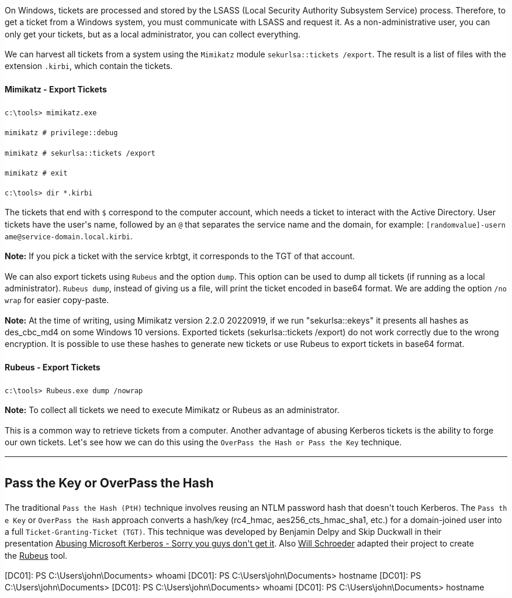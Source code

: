 On Windows, tickets are processed and stored by the LSASS (Local Security Authority Subsystem Service) process. Therefore, to get a ticket from a Windows system, you must communicate with LSASS and request it. As a non-administrative user, you can only get your tickets, but as a local administrator, you can collect everything.

We can harvest all tickets from a system using the `Mimikatz` module `sekurlsa::tickets /export`. The result is a list of files with the extension `.kirbi`, which contain the tickets.

#### Mimikatz - Export Tickets

```cmd-session
c:\tools> mimikatz.exe
```
```cmd-session
mimikatz # privilege::debug
```
```cmd-session
mimikatz # sekurlsa::tickets /export
```
```cmd-session
mimikatz # exit
```
```cmd-session
c:\tools> dir *.kirbi
```

The tickets that end with `$` correspond to the computer account, which needs a ticket to interact with the Active Directory. User tickets have the user's name, followed by an `@` that separates the service name and the domain, for example: `[randomvalue]-username@service-domain.local.kirbi`.

**Note:** If you pick a ticket with the service krbtgt, it corresponds to the TGT of that account.

We can also export tickets using `Rubeus` and the option `dump`. This option can be used to dump all tickets (if running as a local administrator). `Rubeus dump`, instead of giving us a file, will print the ticket encoded in base64 format. We are adding the option `/nowrap` for easier copy-paste.

**Note:** At the time of writing, using Mimikatz version 2.2.0 20220919, if we run "sekurlsa::ekeys" it presents all hashes as des_cbc_md4 on some Windows 10 versions. Exported tickets (sekurlsa::tickets /export) do not work correctly due to the wrong encryption. It is possible to use these hashes to generate new tickets or use Rubeus to export tickets in base64 format.

#### Rubeus - Export Tickets
```cmd-session
c:\tools> Rubeus.exe dump /nowrap
```
**Note:** To collect all tickets we need to execute Mimikatz or Rubeus as an administrator.

This is a common way to retrieve tickets from a computer. Another advantage of abusing Kerberos tickets is the ability to forge our own tickets. Let's see how we can do this using the `OverPass the Hash or Pass the Key` technique.

---

## Pass the Key or OverPass the Hash

The traditional `Pass the Hash (PtH)` technique involves reusing an NTLM password hash that doesn't touch Kerberos. The `Pass the Key` or `OverPass the Hash` approach converts a hash/key (rc4_hmac, aes256_cts_hmac_sha1, etc.) for a domain-joined user into a full `Ticket-Granting-Ticket (TGT)`. This technique was developed by Benjamin Delpy and Skip Duckwall in their presentation [Abusing Microsoft Kerberos - Sorry you guys don't get it](https://www.slideshare.net/gentilkiwi/abusing-microsoft-kerberos-sorry-you-guys-dont-get-it/18). Also [Will Schroeder](https://twitter.com/harmj0y) adapted their project to create the [Rubeus](https://github.com/GhostPack/Rubeus) tool.


[DC01]: PS C:\Users\john\Documents> whoami
[DC01]: PS C:\Users\john\Documents> hostname
[DC01]: PS C:\Users\john\Documents>
[DC01]: PS C:\Users\john\Documents> whoami
[DC01]: PS C:\Users\john\Documents> hostname